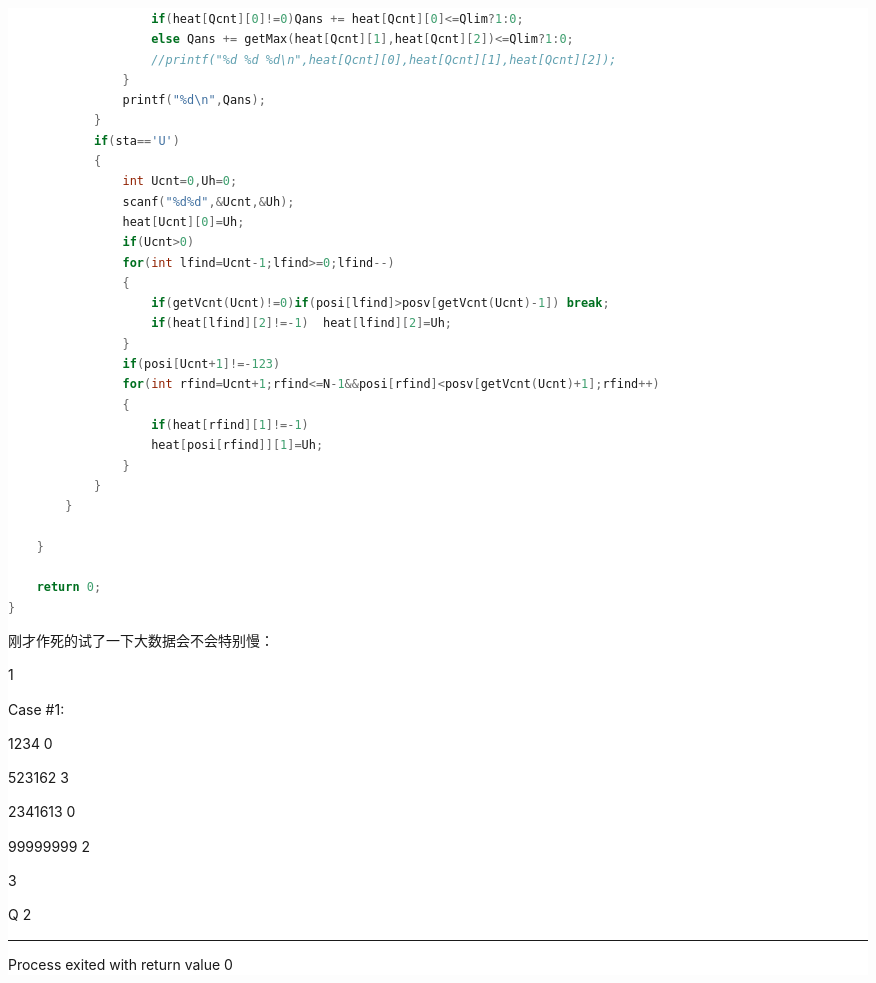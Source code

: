 ```cpp
					if(heat[Qcnt][0]!=0)Qans += heat[Qcnt][0]<=Qlim?1:0;
					else Qans += getMax(heat[Qcnt][1],heat[Qcnt][2])<=Qlim?1:0;
					//printf("%d %d %d\n",heat[Qcnt][0],heat[Qcnt][1],heat[Qcnt][2]);
				}
				printf("%d\n",Qans);
			}
			if(sta=='U')
			{
				int Ucnt=0,Uh=0;
				scanf("%d%d",&Ucnt,&Uh);
				heat[Ucnt][0]=Uh;
				if(Ucnt>0)
				for(int lfind=Ucnt-1;lfind>=0;lfind--)
				{
					if(getVcnt(Ucnt)!=0)if(posi[lfind]>posv[getVcnt(Ucnt)-1]) break;
					if(heat[lfind][2]!=-1)	heat[lfind][2]=Uh;
				}
				if(posi[Ucnt+1]!=-123)
				for(int rfind=Ucnt+1;rfind<=N-1&&posi[rfind]<posv[getVcnt(Ucnt)+1];rfind++)
				{
					if(heat[rfind][1]!=-1)
					heat[posi[rfind]][1]=Uh;
				}
			}
		}
	
	}
	
	return 0;
}
```


刚才作死的试了一下大数据会不会特别慢：

1

Case #1:

1234 0

523162 3

2341613 0

99999999 2

3

Q 2



--------------------------------

Process exited with return value 0
